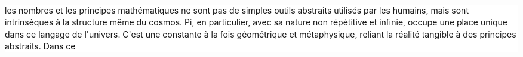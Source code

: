 les
nombres
et
les
principes
mathématiques
ne
sont
pas
de
simples
outils
abstraits
utilisés
par
les
humains,
mais
sont
intrinsèques
à
la
structure
même
du
cosmos.
Pi,
en
particulier,
avec
sa
nature
non
répétitive
et
inﬁnie,
occupe
une
place
unique
dans
ce
langage
de
l'univers.
C'est
une
constante
à
la
fois
géométrique
et
métaphysique,
reliant
la
réalité
tangible
à
des
principes
abstraits.
Dans
ce